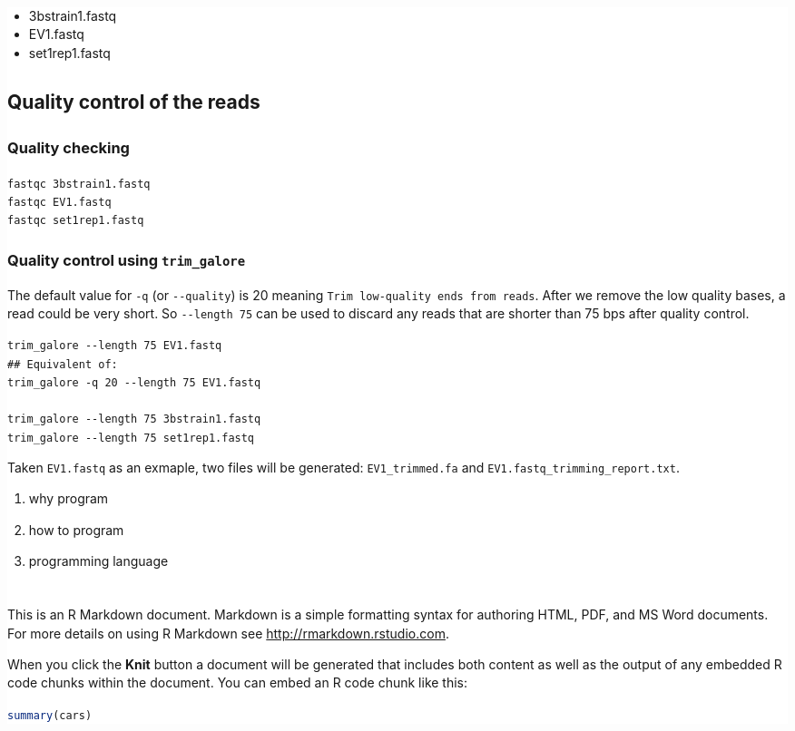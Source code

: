 * 3bstrain1.fastq
* EV1.fastq 
* set1rep1.fastq

## Quality control of the reads

### Quality checking

```
fastqc 3bstrain1.fastq
fastqc EV1.fastq 
fastqc set1rep1.fastq
```

### Quality control using `trim_galore`

The default value for `-q` (or `--quality`) is 20 meaning `Trim low-quality ends from reads`. After we remove the low quality bases, a read could be very short. So `--length 75` can be used to discard any reads that are shorter than 75 bps after quality control. 

```
trim_galore --length 75 EV1.fastq 
## Equivalent of:
trim_galore -q 20 --length 75 EV1.fastq 

trim_galore --length 75 3bstrain1.fastq
trim_galore --length 75 set1rep1.fastq 
```

Taken `EV1.fastq` as an exmaple, two files will be generated: `EV1_trimmed.fa` and `EV1.fastq_trimming_report.txt`. 







1. why program

2. how to program

3. programming language




# 

This is an R Markdown document. Markdown is a simple formatting syntax for authoring HTML, PDF, and MS Word documents. For more details on using R Markdown see <http://rmarkdown.rstudio.com>.

When you click the **Knit** button a document will be generated that includes both content as well as the output of any embedded R code chunks within the document. You can embed an R code chunk like this:


```r
summary(cars)
```
